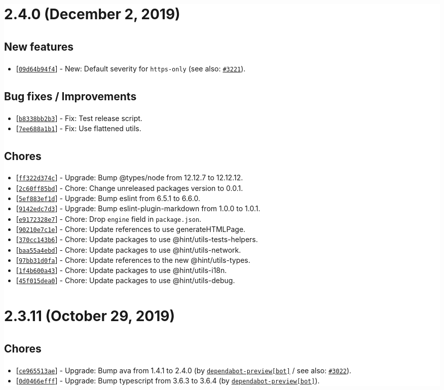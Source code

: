 
# 2.4.0 (December 2, 2019)

## New features

* [[`09d64b94f4`](https://github.com/webhintio/hint/commit/09d64b94f42084a2472fbcb36c77244b0041f48f)] - New: Default severity for `https-only` (see also: [`#3221`](https://github.com/webhintio/hint/issues/3221)).

## Bug fixes / Improvements

* [[`b8338bb2b3`](https://github.com/webhintio/hint/commit/b8338bb2b3cdb4ef9fb4d11a2c6145f659ab0ad2)] - Fix: Test release script.
* [[`7ee688a1b1`](https://github.com/webhintio/hint/commit/7ee688a1b1178e631bb0adf0e7fdb82b576cb36b)] - Fix: Use flattened utils.

## Chores

* [[`ff322d374c`](https://github.com/webhintio/hint/commit/ff322d374c352f415dca23ac63790c9349fe30da)] - Upgrade: Bump @types/node from 12.12.7 to 12.12.12.
* [[`2c60ff85bd`](https://github.com/webhintio/hint/commit/2c60ff85bd9f8e5f8f6b17c4bb05cb61b9d219ea)] - Chore: Change unreleased packages version to 0.0.1.
* [[`5ef883ef1d`](https://github.com/webhintio/hint/commit/5ef883ef1d9f6eb8fc1e229c211182d441cb4a98)] - Upgrade: Bump eslint from 6.5.1 to 6.6.0.
* [[`9142edc7d3`](https://github.com/webhintio/hint/commit/9142edc7d362bfa44c3f5acab05ef44e52184143)] - Upgrade: Bump eslint-plugin-markdown from 1.0.0 to 1.0.1.
* [[`e9172328e7`](https://github.com/webhintio/hint/commit/e9172328e7494e6bba58f361ec83c24c37123840)] - Chore: Drop `engine` field in `package.json`.
* [[`90210e7c1e`](https://github.com/webhintio/hint/commit/90210e7c1e3de5ff67591af493fe4483a8941d17)] - Chore: Update references to use generateHTMLPage.
* [[`370cc143b6`](https://github.com/webhintio/hint/commit/370cc143b68ef8e70e14b7c2f98f27edbe96e3f4)] - Chore: Update packages to use @hint/utils-tests-helpers.
* [[`baa55a4ebd`](https://github.com/webhintio/hint/commit/baa55a4ebd47e21eabffef9f7be74672125aef9b)] - Chore: Update packages to use @hint/utils-network.
* [[`97bb31d0fa`](https://github.com/webhintio/hint/commit/97bb31d0fafb53572220cd647bb493716587ca2b)] - Chore: Update references to the new @hint/utils-types.
* [[`1f4b600a43`](https://github.com/webhintio/hint/commit/1f4b600a431da4f7d5d6f40aa1696a2e91cc22e0)] - Chore: Update packages to use @hint/utils-i18n.
* [[`45f015dea0`](https://github.com/webhintio/hint/commit/45f015dea045a0bf9e01a55ac0a186dbc37161ca)] - Chore: Update packages to use @hint/utils-debug.


# 2.3.11 (October 29, 2019)

## Chores

* [[`ce965513ae`](https://github.com/webhintio/hint/commit/ce965513ae2b715881d4f7891e795c046579f0d5)] - Upgrade: Bump ava from 1.4.1 to 2.4.0 (by [`dependabot-preview[bot]`](https://github.com/apps/dependabot-preview) / see also: [`#3022`](https://github.com/webhintio/hint/issues/3022)).
* [[`0d0466efff`](https://github.com/webhintio/hint/commit/0d0466efff7915f2ff929e0e85223841178eaac0)] - Upgrade: Bump typescript from 3.6.3 to 3.6.4 (by [`dependabot-preview[bot]`](https://github.com/apps/dependabot-preview)).
